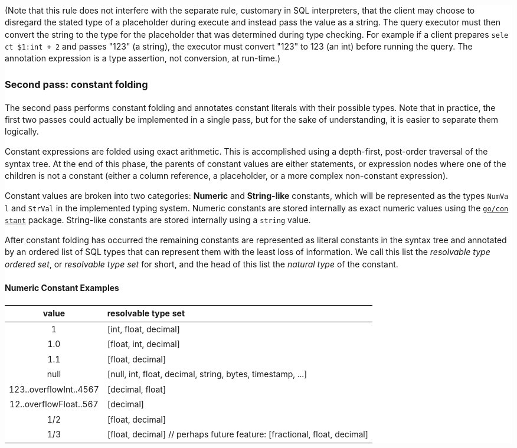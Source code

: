 (Note that this rule does not interfere with the separate rule,
customary in SQL interpreters, that the client may choose to disregard
the stated type of a placeholder during execute and instead pass the
value as a string. The query executor must then convert the string to
the type for the placeholder that was determined during type checking.
For example if a client prepares `select $1:int + 2` and passes "123" (a string),
the executor must convert "123" to 123 (an int) before running the query. The
annotation expression is a type assertion, not conversion, at run-time.)

### Second pass: constant folding

The second pass performs constant folding and annotates constant literals with
their possible types. Note that in practice, the first two passes could actually be implemented in a
single pass, but for the sake of understanding, it is easier to separate them
logically.

Constant expressions are folded using exact arithmetic. This is accomplished using a
depth-first, post-order traversal of the syntax tree. At the end of this phase,
the parents of constant values are either statements, or expression nodes where
one of the children is not a constant (either a column reference, a placeholder, or a
more complex non-constant expression).

Constant values are broken into two categories: **Numeric** and **String-like** constants,
which will be represented as the types `NumVal` and `StrVal` in the implemented typing system.
Numeric constants are stored internally as exact numeric values using the
[`go/constant`](https://golang.org/pkg/go/constant/) package. String-like constants are
stored internally using a `string` value.

After constant folding has occurred the remaining constants are represented as
literal constants in the syntax tree and annotated by an ordered list of SQL types that can
represent them with the least loss of information. We call this list the *resolvable type
ordered set*, or *resolvable type set* for short, and the head of this list the *natural type* of the
constant.

#### Numeric Constant Examples

| value                  | resolvable type set
|:----------------------:|:--------------------------
| 1                      | [int, float, decimal]
| 1.0                    | [float, int, decimal]
| 1.1                    | [float, decimal]
| null                   | [null, int, float, decimal, string, bytes, timestamp, ...]
| 123..overflowInt..4567 | [decimal, float]
| 12..overflowFloat..567 | [decimal]
| 1/2                    | [float, decimal]
| 1/3                    | [float, decimal] // perhaps future feature: [fractional, float, decimal]
